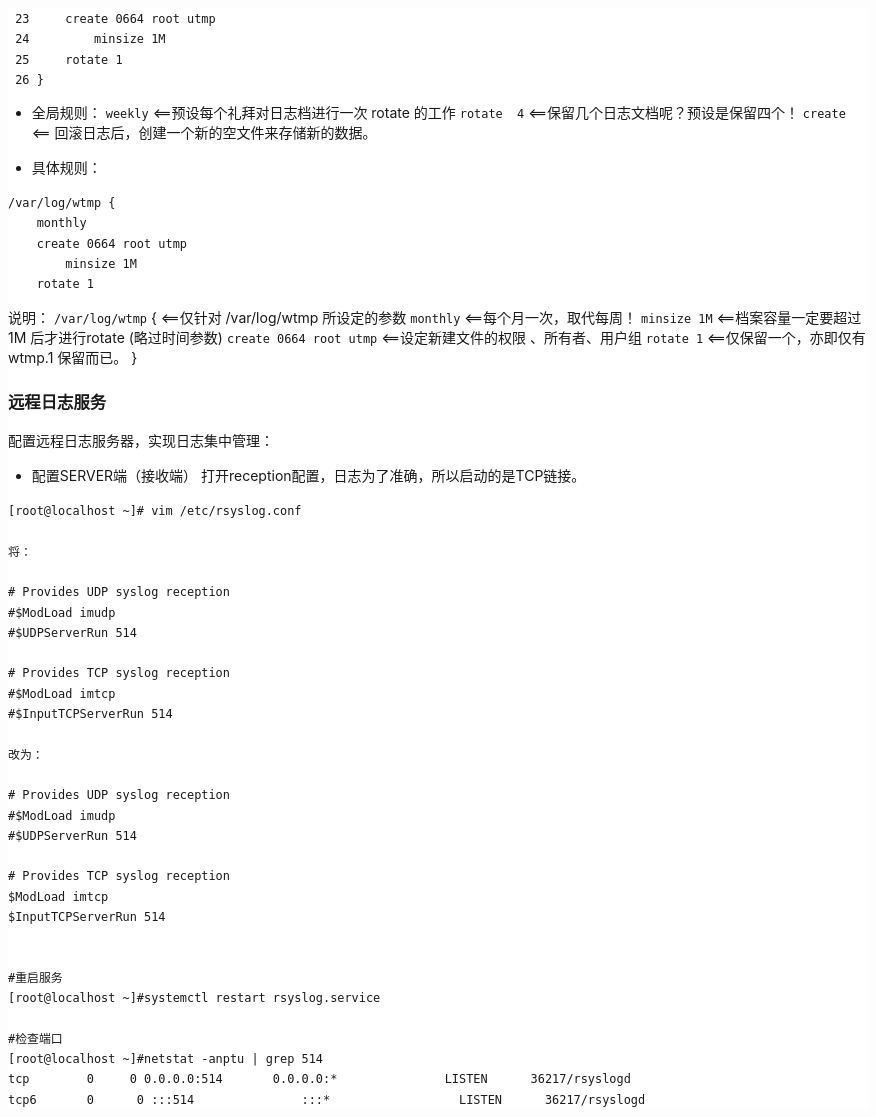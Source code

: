 ```
 23     create 0664 root utmp
 24         minsize 1M
 25     rotate 1
 26 }
```

* 全局规则：
`weekly`     <==预设每个礼拜对日志档进行一次 rotate 的工作
 `rotate  4` <==保留几个日志文档呢？预设是保留四个！
 `create`    <== 回滚日志后，创建一个新的空文件来存储新的数据。
 
* 具体规则：
```
/var/log/wtmp {
    monthly
    create 0664 root utmp
        minsize 1M
    rotate 1
```
  说明：
  `/var/log/wtmp` { <==仅针对 /var/log/wtmp 所设定的参数
  `monthly` <==每个月一次，取代每周！
  `minsize 1M` <==档案容量一定要超过 1M 后才进行rotate (略过时间参数)
  `create 0664 root utmp` <==设定新建文件的权限 、所有者、用户组
  `rotate 1` <==仅保留一个，亦即仅有 wtmp.1 保留而已。 }


### 远程日志服务
配置远程日志服务器，实现日志集中管理：
* 配置SERVER端（接收端）
打开reception配置，日志为了准确，所以启动的是TCP链接。
```
[root@localhost ~]# vim /etc/rsyslog.conf
  
将：
  
# Provides UDP syslog reception
#$ModLoad imudp
#$UDPServerRun 514
  
# Provides TCP syslog reception
#$ModLoad imtcp
#$InputTCPServerRun 514
  
改为：
  
# Provides UDP syslog reception
#$ModLoad imudp
#$UDPServerRun 514
  
# Provides TCP syslog reception
$ModLoad imtcp
$InputTCPServerRun 514
  
  
#重启服务
[root@localhost ~]#systemctl restart rsyslog.service
  
#检查端口
[root@localhost ~]#netstat -anptu | grep 514
tcp        0     0 0.0.0.0:514       0.0.0.0:*               LISTEN      36217/rsyslogd
tcp6       0      0 :::514               :::*                  LISTEN      36217/rsyslogd
```
 